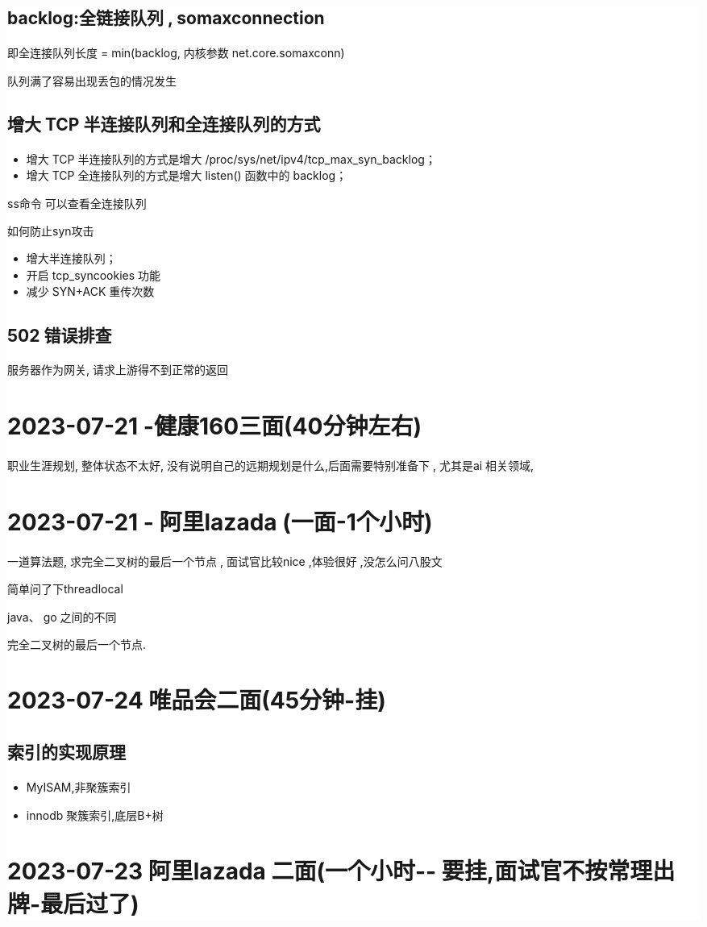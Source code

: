 ## backlog:全链接队列 ,  somaxconnection  

即全连接队列长度 = min(backlog, 内核参数 net.core.somaxconn)

队列满了容易出现丢包的情况发生

## 增大 TCP 半连接队列和全连接队列的方式

- 增大 TCP 半连接队列的方式是增大 /proc/sys/net/ipv4/tcp_max_syn_backlog；
- 增大 TCP 全连接队列的方式是增大 listen() 函数中的 backlog；

ss命令 可以查看全连接队列

如何防止syn攻击

- 增大半连接队列；
- 开启 tcp_syncookies 功能
- 减少 SYN+ACK 重传次数

## 502 错误排查

服务器作为网关, 请求上游得不到正常的返回







# 2023-07-21 -健康160三面(40分钟左右)

职业生涯规划, 整体状态不太好, 没有说明自己的远期规划是什么,后面需要特别准备下 , 尤其是ai 相关领域, 

# 2023-07-21 - 阿里lazada (一面-1个小时)

一道算法题, 求完全二叉树的最后一个节点 , 面试官比较nice ,体验很好 ,没怎么问八股文

简单问了下threadlocal

 java、 go 之间的不同

完全二叉树的最后一个节点. 

# 2023-07-24 唯品会二面(45分钟-挂)

## 索引的实现原理

- MyISAM,非聚簇索引 

- innodb 聚簇索引,底层B+树

# 2023-07-23 阿里lazada 二面(一个小时-- 要挂,面试官不按常理出牌-最后过了)
